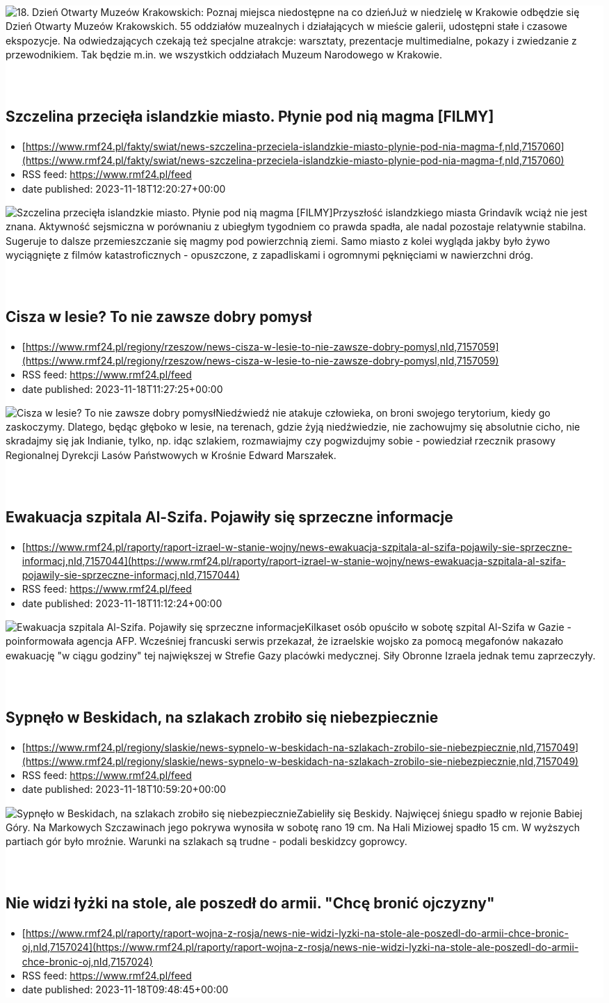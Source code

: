 <p><a href="https://www.rmf24.pl/regiony/krakow/news-18-dzien-otwarty-muzeow-krakowskich-poznaj-miejsca-niedostep,nId,7157087"><img align="left" alt="​18. Dzień Otwarty Muzeów Krakowskich: Poznaj miejsca niedostępne na co dzień" src="https://interia-s.pluscdn.pl/18-dzien-otwarty-muzeow-krakowskich-poznaj-miejsca-niedostep/000I1BLO2YMBM63U-C307.jpg" /></a>Już w niedzielę w Krakowie odbędzie się Dzień Otwarty Muzeów Krakowskich. 55 oddziałów muzealnych i działających w mieście galerii, udostępni stałe i czasowe ekspozycje. Na odwiedzających czekają też specjalne atrakcje: warsztaty, prezentacje multimedialne, pokazy i zwiedzanie z przewodnikiem. Tak będzie m.in. we wszystkich oddziałach Muzeum Narodowego w Krakowie.</p><br clear="all" />

## Szczelina przecięła islandzkie miasto. Płynie pod nią magma [FILMY]
 - [https://www.rmf24.pl/fakty/swiat/news-szczelina-przeciela-islandzkie-miasto-plynie-pod-nia-magma-f,nId,7157060](https://www.rmf24.pl/fakty/swiat/news-szczelina-przeciela-islandzkie-miasto-plynie-pod-nia-magma-f,nId,7157060)
 - RSS feed: https://www.rmf24.pl/feed
 - date published: 2023-11-18T12:20:27+00:00

<p><a href="https://www.rmf24.pl/fakty/swiat/news-szczelina-przeciela-islandzkie-miasto-plynie-pod-nia-magma-f,nId,7157060"><img align="left" alt="Szczelina przecięła islandzkie miasto. Płynie pod nią magma [FILMY]" src="https://interia-s.pluscdn.pl/szczelina-przeciela-islandzkie-miasto-plynie-pod-nia-magma-f/000I1BIN82MXXS6I-C307.jpg" /></a>Przyszłość islandzkiego miasta Grindavík wciąż nie jest znana. Aktywność sejsmiczna w porównaniu z ubiegłym tygodniem co prawda spadła, ale nadal pozostaje relatywnie stabilna. Sugeruje to dalsze przemieszczanie się magmy pod powierzchnią ziemi. Samo miasto z kolei wygląda jakby było żywo wyciągnięte z filmów katastroficznych - opuszczone, z zapadliskami i ogromnymi pęknięciami w nawierzchni dróg.</p><br clear="all" />

## Cisza w lesie? To nie zawsze dobry pomysł
 - [https://www.rmf24.pl/regiony/rzeszow/news-cisza-w-lesie-to-nie-zawsze-dobry-pomysl,nId,7157059](https://www.rmf24.pl/regiony/rzeszow/news-cisza-w-lesie-to-nie-zawsze-dobry-pomysl,nId,7157059)
 - RSS feed: https://www.rmf24.pl/feed
 - date published: 2023-11-18T11:27:25+00:00

<p><a href="https://www.rmf24.pl/regiony/rzeszow/news-cisza-w-lesie-to-nie-zawsze-dobry-pomysl,nId,7157059"><img align="left" alt="Cisza w lesie? To nie zawsze dobry pomysł" src="https://interia-s.pluscdn.pl/cisza-w-lesie-to-nie-zawsze-dobry-pomysl/000I1BBREFXGH2ST-C307.jpg" /></a>Niedźwiedź nie atakuje człowieka, on broni swojego terytorium, kiedy go zaskoczymy. Dlatego, będąc głęboko w lesie, na terenach, gdzie żyją niedźwiedzie, nie zachowujmy się absolutnie cicho, nie skradajmy się jak Indianie, tylko, np. idąc szlakiem, rozmawiajmy czy pogwizdujmy sobie - powiedział rzecznik prasowy Regionalnej Dyrekcji Lasów Państwowych w Krośnie Edward Marszałek.</p><br clear="all" />

## Ewakuacja szpitala Al-Szifa. Pojawiły się sprzeczne informacje
 - [https://www.rmf24.pl/raporty/raport-izrael-w-stanie-wojny/news-ewakuacja-szpitala-al-szifa-pojawily-sie-sprzeczne-informacj,nId,7157044](https://www.rmf24.pl/raporty/raport-izrael-w-stanie-wojny/news-ewakuacja-szpitala-al-szifa-pojawily-sie-sprzeczne-informacj,nId,7157044)
 - RSS feed: https://www.rmf24.pl/feed
 - date published: 2023-11-18T11:12:24+00:00

<p><a href="https://www.rmf24.pl/raporty/raport-izrael-w-stanie-wojny/news-ewakuacja-szpitala-al-szifa-pojawily-sie-sprzeczne-informacj,nId,7157044"><img align="left" alt="Ewakuacja szpitala Al-Szifa. Pojawiły się sprzeczne informacje" src="https://interia-s.pluscdn.pl/ewakuacja-szpitala-al-szifa-pojawily-sie-sprzeczne-informacj/000I1BA9YDXJ0CPL-C307.jpg" /></a>Kilkaset osób opuściło w sobotę szpital Al-Szifa w Gazie - poinformowała agencja AFP. Wcześniej francuski serwis przekazał, że izraelskie wojsko za pomocą megafonów nakazało ewakuację &quot;w ciągu godziny&quot; tej największej w Strefie Gazy placówki medycznej. Siły Obronne Izraela jednak temu zaprzeczyły.</p><br clear="all" />

## Sypnęło w Beskidach, na szlakach zrobiło się niebezpiecznie
 - [https://www.rmf24.pl/regiony/slaskie/news-sypnelo-w-beskidach-na-szlakach-zrobilo-sie-niebezpiecznie,nId,7157049](https://www.rmf24.pl/regiony/slaskie/news-sypnelo-w-beskidach-na-szlakach-zrobilo-sie-niebezpiecznie,nId,7157049)
 - RSS feed: https://www.rmf24.pl/feed
 - date published: 2023-11-18T10:59:20+00:00

<p><a href="https://www.rmf24.pl/regiony/slaskie/news-sypnelo-w-beskidach-na-szlakach-zrobilo-sie-niebezpiecznie,nId,7157049"><img align="left" alt="Sypnęło w Beskidach, na szlakach zrobiło się niebezpiecznie" src="https://interia-s.pluscdn.pl/sypnelo-w-beskidach-na-szlakach-zrobilo-sie-niebezpiecznie/000I1BA2Q0RWBRXD-C307.jpg" /></a>Zabieliły się Beskidy. Najwięcej śniegu spadło w rejonie Babiej Góry. Na Markowych Szczawinach jego pokrywa wynosiła w sobotę rano 19 cm. Na Hali Miziowej spadło 15 cm. W wyższych partiach gór było mroźnie. Warunki na szlakach są trudne - podali beskidzcy goprowcy.</p><br clear="all" />

## Nie widzi łyżki na stole, ale poszedł do armii. "Chcę bronić ojczyzny"
 - [https://www.rmf24.pl/raporty/raport-wojna-z-rosja/news-nie-widzi-lyzki-na-stole-ale-poszedl-do-armii-chce-bronic-oj,nId,7157024](https://www.rmf24.pl/raporty/raport-wojna-z-rosja/news-nie-widzi-lyzki-na-stole-ale-poszedl-do-armii-chce-bronic-oj,nId,7157024)
 - RSS feed: https://www.rmf24.pl/feed
 - date published: 2023-11-18T09:48:45+00:00
